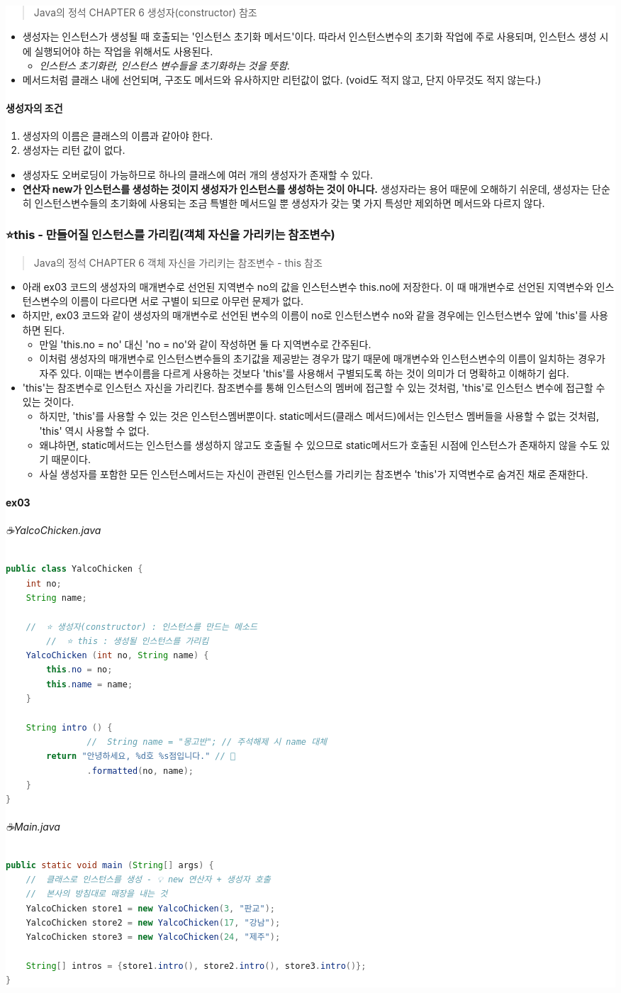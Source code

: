 > Java의 정석 CHAPTER 6 생성자(constructor) 참조
* 생성자는 인스턴스가 생성될 때 호출되는 '인스턴스 초기화 메서드'이다. 따라서 인스턴스변수의 초기화 작업에 주로 사용되며, 인스턴스 생성 시에 실행되어야 하는 작업을 위해서도 사용된다.
  * *인스턴스 초기화란, 인스턴스 변수들을 초기화하는 것을 뜻함.*
* 메서드처럼 클래스 내에 선언되며, 구조도 메서드와 유사하지만 리턴값이 없다. (void도 적지 않고, 단지 아무것도 적지 않는다.)
#### 생성자의 조건
1. 생성자의 이름은 클래스의 이름과 같아야 한다.
2. 생성자는 리턴 값이 없다.

* 생성자도 오버로딩이 가능하므로 하나의 클래스에 여러 개의 생성자가 존재할 수 있다.
* **연산자 new가 인스턴스를 생성하는 것이지 생성자가 인스턴스를 생성하는 것이 아니다.** 생성자라는 용어 때문에 오해하기 쉬운데, 생성자는 단순히 인스턴스변수들의 초기화에 사용되는 조금 특별한 메서드일 뿐 생성자가 갖는 몇 가지 특성만 제외하면 메서드와 다르지 않다.

### ⭐️this - 만들어질 인스턴스를 가리킴(객체 자신을 가리키는 참조변수) 
> Java의 정석 CHAPTER 6 객체 자신을 가리키는 참조변수 - this 참조
* 아래 ex03 코드의 생성자의 매개변수로 선언된 지역변수 no의 값을 인스턴스변수 this.no에 저장한다. 이 때 매개변수로 선언된 지역변수와 인스턴스변수의 이름이 다르다면 서로 구별이 되므로 아무런 문제가 없다.
* 하지만, ex03 코드와 같이 생성자의 매개변수로 선언된 변수의 이름이 no로 인스턴스변수 no와 같을 경우에는 인스턴스변수 앞에 'this'를 사용하면 된다.
  * 만일 'this.no = no' 대신 'no = no'와 같이 작성하면 둘 다 지역변수로 간주된다.
  * 이처럼 생성자의 매개변수로 인스턴스변수들의 초기값을 제공받는 경우가 많기 때문에 매개변수와 인스턴스변수의 이름이 일치하는 경우가 자주 있다. 이때는 변수이름을 다르게 사용하는 것보다 'this'를 사용해서 구별되도록 하는 것이 의미가 더 명확하고 이해하기 쉽다.
* 'this'는 참조변수로 인스턴스 자신을 가리킨다. 참조변수를 통해 인스턴스의 멤버에 접근할 수 있는 것처럼, 'this'로 인스턴스 변수에 접근할 수 있는 것이다.
  * 하지만, 'this'를 사용할 수 있는 것은 인스턴스멤버뿐이다. static메서드(클래스 메서드)에서는 인스턴스 멤버들을 사용할 수 없는 것처럼, 'this' 역시 사용할 수 없다.
  * 왜냐하면, static메서드는 인스턴스를 생성하지 않고도 호출될 수 있으므로 static메서드가 호출된 시점에 인스턴스가 존재하지 않을 수도 있기 때문이다.
  * 사실 생성자를 포함한 모든 인스턴스메서드는 자신이 관련된 인스턴스를 가리키는 참조변수 'this'가 지역변수로 숨겨진 채로 존재한다.

#### ex03 
###### ☕️YalcoChicken.java
```java
public class YalcoChicken {
    int no;
    String name;

    //  ⭐ 생성자(constructor) : 인스턴스를 만드는 메소드
		//  ⭐ this : 생성될 인스턴스를 가리킴
    YalcoChicken (int no, String name) {
        this.no = no;
        this.name = name;
    }

    String intro () {
				//  String name = "몽고반"; // 주석해제 시 name 대체
        return "안녕하세요, %d호 %s점입니다." // 🔴
                .formatted(no, name);
    }
}
```
###### ☕️Main.java
```java
public static void main (String[] args) {
    //  클래스로 인스턴스를 생성 - 💡 new 연산자 + 생성자 호출
    //  본사의 방침대로 매장을 내는 것
    YalcoChicken store1 = new YalcoChicken(3, "판교");
    YalcoChicken store2 = new YalcoChicken(17, "강남");
    YalcoChicken store3 = new YalcoChicken(24, "제주");

    String[] intros = {store1.intro(), store2.intro(), store3.intro()};
}
```
